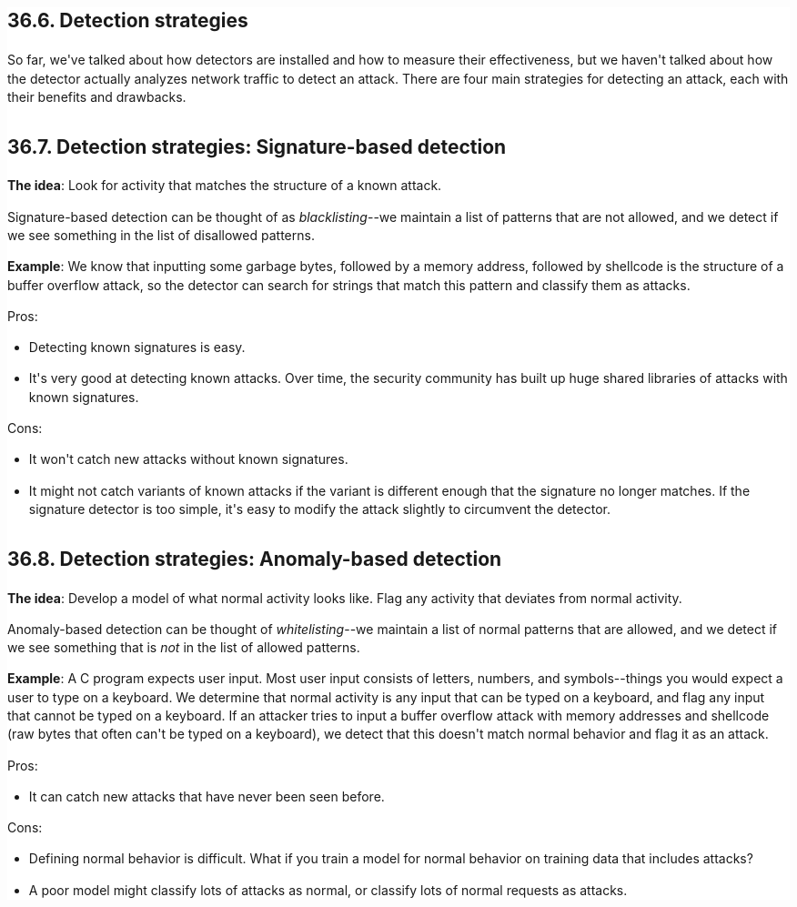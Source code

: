 ## 36.6. Detection strategies

So far, we've talked about how detectors are installed and how to measure their effectiveness, but we haven't talked about how the detector actually analyzes network traffic to detect an attack. There are four main strategies for detecting an attack, each with their benefits and drawbacks.

## 36.7. Detection strategies: Signature-based detection

**The idea**: Look for activity that matches the structure of a known attack.

Signature-based detection can be thought of as _blacklisting_--we maintain a list of patterns that are not allowed, and we detect if we see something in the list of disallowed patterns.

**Example**: We know that inputting some garbage bytes, followed by a memory address, followed by shellcode is the structure of a buffer overflow attack, so the detector can search for strings that match this pattern and classify them as attacks.

Pros:

- Detecting known signatures is easy.

- It's very good at detecting known attacks. Over time, the security community has built up huge shared libraries of attacks with known signatures.

Cons:

- It won't catch new attacks without known signatures.

- It might not catch variants of known attacks if the variant is different enough that the signature no longer matches. If the signature detector is too simple, it's easy to modify the attack slightly to circumvent the detector.

## 36.8. Detection strategies: Anomaly-based detection

**The idea**: Develop a model of what normal activity looks like. Flag any activity that deviates from normal activity.

Anomaly-based detection can be thought of _whitelisting_--we maintain a list of normal patterns that are allowed, and we detect if we see something that is _not_ in the list of allowed patterns.

**Example**: A C program expects user input. Most user input consists of letters, numbers, and symbols--things you would expect a user to type on a keyboard. We determine that normal activity is any input that can be typed on a keyboard, and flag any input that cannot be typed on a keyboard. If an attacker tries to input a buffer overflow attack with memory addresses and shellcode (raw bytes that often can't be typed on a keyboard), we detect that this doesn't match normal behavior and flag it as an attack.

Pros:

- It can catch new attacks that have never been seen before.

Cons:

- Defining normal behavior is difficult. What if you train a model for normal behavior on training data that includes attacks?

- A poor model might classify lots of attacks as normal, or classify lots of normal requests as attacks.
